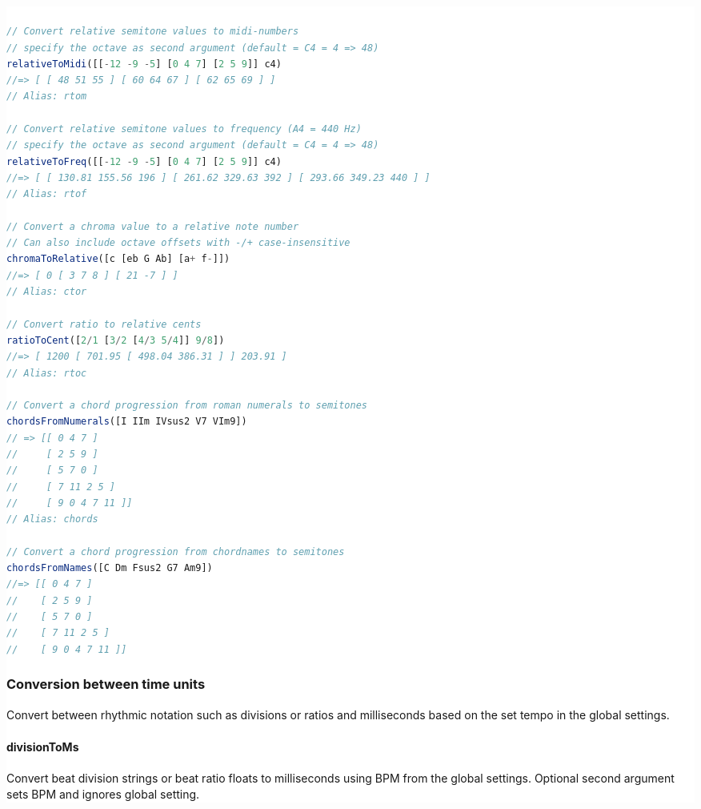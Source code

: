 ```js

// Convert relative semitone values to midi-numbers
// specify the octave as second argument (default = C4 = 4 => 48)
relativeToMidi([[-12 -9 -5] [0 4 7] [2 5 9]] c4)
//=> [ [ 48 51 55 ] [ 60 64 67 ] [ 62 65 69 ] ]
// Alias: rtom

// Convert relative semitone values to frequency (A4 = 440 Hz)
// specify the octave as second argument (default = C4 = 4 => 48)
relativeToFreq([[-12 -9 -5] [0 4 7] [2 5 9]] c4)
//=> [ [ 130.81 155.56 196 ] [ 261.62 329.63 392 ] [ 293.66 349.23 440 ] ]
// Alias: rtof

// Convert a chroma value to a relative note number
// Can also include octave offsets with -/+ case-insensitive
chromaToRelative([c [eb G Ab] [a+ f-]]) 
//=> [ 0 [ 3 7 8 ] [ 21 -7 ] ]
// Alias: ctor

// Convert ratio to relative cents
ratioToCent([2/1 [3/2 [4/3 5/4]] 9/8])
//=> [ 1200 [ 701.95 [ 498.04 386.31 ] ] 203.91 ] 
// Alias: rtoc

// Convert a chord progression from roman numerals to semitones
chordsFromNumerals([I IIm IVsus2 V7 VIm9])
// => [[ 0 4 7 ]
//     [ 2 5 9 ]
//     [ 5 7 0 ]
//     [ 7 11 2 5 ]
//     [ 9 0 4 7 11 ]] 
// Alias: chords

// Convert a chord progression from chordnames to semitones
chordsFromNames([C Dm Fsus2 G7 Am9])
//=> [[ 0 4 7 ]
//    [ 2 5 9 ]
//    [ 5 7 0 ]
//    [ 7 11 2 5 ]
//    [ 9 0 4 7 11 ]] 
```

### Conversion between time units

Convert between rhythmic notation such as divisions or ratios and milliseconds based on the set tempo in the global settings.

#### divisionToMs

Convert beat division strings or beat ratio floats to milliseconds using BPM from the global settings. Optional second argument sets BPM and ignores global setting.
